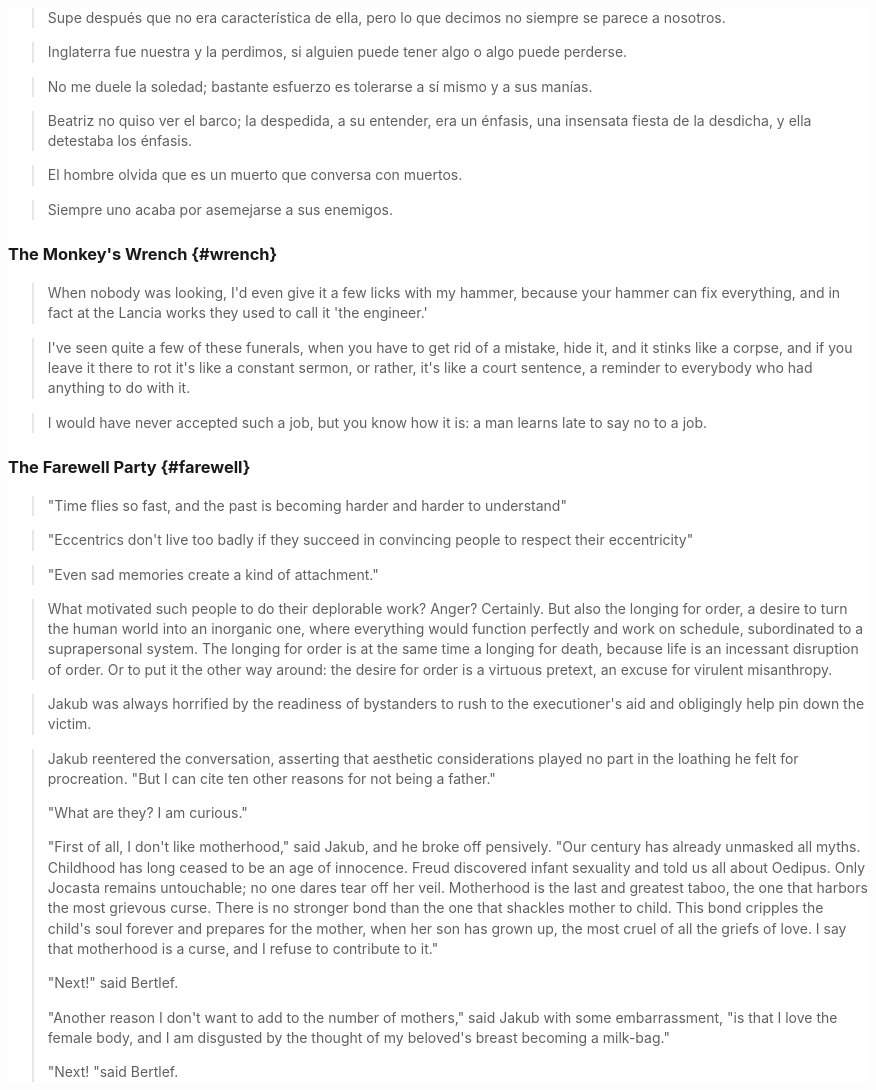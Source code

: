 > Supe después que no era característica de ella, pero lo que decimos no siempre se parece a nosotros.

> Inglaterra fue nuestra y la perdimos, si alguien puede tener algo o algo puede perderse.

> No me duele la soledad; bastante esfuerzo es tolerarse a sí mismo y a sus manías.

> Beatriz no quiso ver el barco; la despedida, a su entender, era un énfasis, una insensata fiesta de la desdicha, y ella detestaba los énfasis.

> El hombre olvida que es un muerto que conversa con muertos.

> Siempre uno acaba por asemejarse a sus enemigos.


### The Monkey's Wrench {#wrench}
> When nobody was looking, I'd even give it a few licks with my hammer, because your hammer can fix everything, and in fact at the Lancia works they used to call it 'the engineer.'

> I've seen quite a few of these funerals, when you have to get rid of a mistake, hide it, and it stinks like a corpse, and if you leave it there to rot it's like a constant sermon, or rather, it's like a court sentence, a reminder to everybody who had anything to do with it.

> I would have never accepted such a job, but you know how it is: a man learns late to say no to a job.


### The Farewell Party {#farewell}
> "Time flies so fast, and the past is becoming harder and harder to understand"

> "Eccentrics don't live too badly if they succeed in convincing people to respect their eccentricity"

> "Even sad memories create a kind of attachment."

> What motivated such people to do their deplorable work? Anger? Certainly. But also the longing for order, a desire to turn the human world into an inorganic one, where everything would function perfectly and work on schedule, subordinated to a suprapersonal system. The longing for order is at the same time a longing for death, because life is an incessant disruption of order. Or to put it the other way around: the desire for order is a virtuous pretext, an excuse for virulent misanthropy.

> Jakub was always horrified by the readiness of bystanders to rush to the executioner's aid and obligingly help pin down the victim.

> Jakub reentered the conversation, asserting that aesthetic considerations played no part in the loathing he felt for procreation. "But I can cite ten other reasons for not being a father."
>
> "What are they? I am curious."
>
> "First of all, I don't like motherhood," said Jakub, and he broke off pensively. "Our century has already unmasked all myths. Childhood has long ceased to be an age of innocence. Freud discovered infant sexuality and told us all about Oedipus. Only Jocasta remains untouchable; no one dares tear off her veil. Motherhood is the last and greatest taboo, the one that harbors the most grievous curse. There is no stronger bond than the one that shackles mother to child. This bond cripples the child's soul forever and prepares for the mother, when her son has grown up, the most cruel of all the griefs of love. I say that motherhood is a curse, and I refuse to contribute to it."
>
> "Next!" said Bertlef.
>
> "Another reason I don't want to add to the number of mothers," said Jakub with some embarrassment, "is that I love the female body, and I am disgusted by the thought of my beloved's breast becoming a milk-bag."
>
> "Next! "said Bertlef.
>